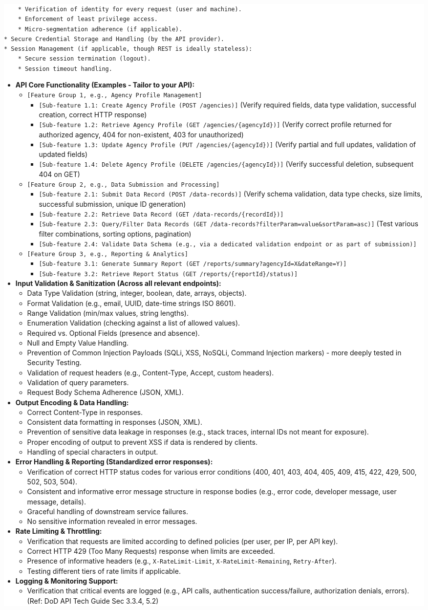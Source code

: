         * Verification of identity for every request (user and machine).
        * Enforcement of least privilege access.
        * Micro-segmentation adherence (if applicable).
    * Secure Credential Storage and Handling (by the API provider).
    * Session Management (if applicable, though REST is ideally stateless):
        * Secure session termination (logout).
        * Session timeout handling.
* **API Core Functionality (Examples - Tailor to your API):**
    * `[Feature Group 1, e.g., Agency Profile Management]`
        * `[Sub-feature 1.1: Create Agency Profile (POST /agencies)]` (Verify required fields, data type validation, successful creation, correct HTTP response)
        * `[Sub-feature 1.2: Retrieve Agency Profile (GET /agencies/{agencyId})]` (Verify correct profile returned for authorized agency, 404 for non-existent, 403 for unauthorized)
        * `[Sub-feature 1.3: Update Agency Profile (PUT /agencies/{agencyId})]` (Verify partial and full updates, validation of updated fields)
        * `[Sub-feature 1.4: Delete Agency Profile (DELETE /agencies/{agencyId})]` (Verify successful deletion, subsequent 404 on GET)
    * `[Feature Group 2, e.g., Data Submission and Processing]`
        * `[Sub-feature 2.1: Submit Data Record (POST /data-records)]` (Verify schema validation, data type checks, size limits, successful submission, unique ID generation)
        * `[Sub-feature 2.2: Retrieve Data Record (GET /data-records/{recordId})]`
        * `[Sub-feature 2.3: Query/Filter Data Records (GET /data-records?filterParam=value&sortParam=asc)]` (Test various filter combinations, sorting options, pagination)
        * `[Sub-feature 2.4: Validate Data Schema (e.g., via a dedicated validation endpoint or as part of submission)]`
    * `[Feature Group 3, e.g., Reporting & Analytics]`
        * `[Sub-feature 3.1: Generate Summary Report (GET /reports/summary?agencyId=X&dateRange=Y)]`
        * `[Sub-feature 3.2: Retrieve Report Status (GET /reports/{reportId}/status)]`
* **Input Validation & Sanitization (Across all relevant endpoints):**
    * Data Type Validation (string, integer, boolean, date, arrays, objects).
    * Format Validation (e.g., email, UUID, date-time strings ISO 8601).
    * Range Validation (min/max values, string lengths).
    * Enumeration Validation (checking against a list of allowed values).
    * Required vs. Optional Fields (presence and absence).
    * Null and Empty Value Handling.
    * Prevention of Common Injection Payloads (SQLi, XSS, NoSQLi, Command Injection markers) - more deeply tested in Security Testing.
    * Validation of request headers (e.g., Content-Type, Accept, custom headers).
    * Validation of query parameters.
    * Request Body Schema Adherence (JSON, XML).
* **Output Encoding & Data Handling:**
    * Correct Content-Type in responses.
    * Consistent data formatting in responses (JSON, XML).
    * Prevention of sensitive data leakage in responses (e.g., stack traces, internal IDs not meant for exposure).
    * Proper encoding of output to prevent XSS if data is rendered by clients.
    * Handling of special characters in output.
* **Error Handling & Reporting (Standardized error responses):**
    * Verification of correct HTTP status codes for various error conditions (400, 401, 403, 404, 405, 409, 415, 422, 429, 500, 502, 503, 504).
    * Consistent and informative error message structure in response bodies (e.g., error code, developer message, user message, details).
    * Graceful handling of downstream service failures.
    * No sensitive information revealed in error messages.
* **Rate Limiting & Throttling:**
    * Verification that requests are limited according to defined policies (per user, per IP, per API key).
    * Correct HTTP 429 (Too Many Requests) response when limits are exceeded.
    * Presence of informative headers (e.g., `X-RateLimit-Limit`, `X-RateLimit-Remaining`, `Retry-After`).
    * Testing different tiers of rate limits if applicable.
* **Logging & Monitoring Support:**
    * Verification that critical events are logged (e.g., API calls, authentication success/failure, authorization denials, errors). (Ref: DoD API Tech Guide Sec 3.3.4, 5.2)